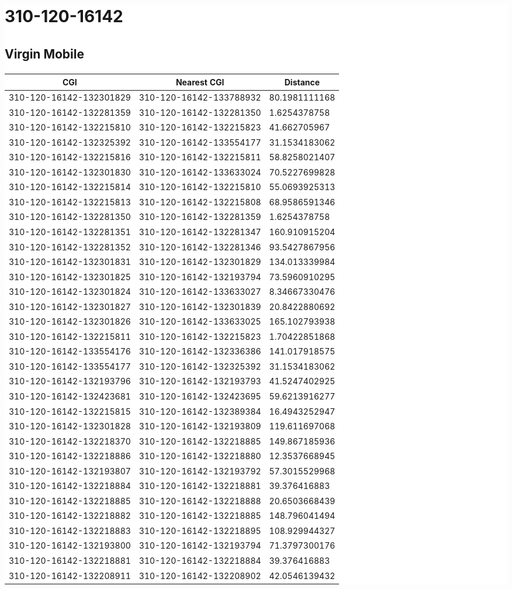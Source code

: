 # 310-120-16142
## Virgin Mobile


| CGI | Nearest CGI | Distance |
|-----|-------------|----------|
| 310-120-16142-132301829 | 310-120-16142-133788932 | 80.1981111168 |
| 310-120-16142-132281359 | 310-120-16142-132281350 | 1.6254378758 |
| 310-120-16142-132215810 | 310-120-16142-132215823 | 41.662705967 |
| 310-120-16142-132325392 | 310-120-16142-133554177 | 31.1534183062 |
| 310-120-16142-132215816 | 310-120-16142-132215811 | 58.8258021407 |
| 310-120-16142-132301830 | 310-120-16142-133633024 | 70.5227699828 |
| 310-120-16142-132215814 | 310-120-16142-132215810 | 55.0693925313 |
| 310-120-16142-132215813 | 310-120-16142-132215808 | 68.9586591346 |
| 310-120-16142-132281350 | 310-120-16142-132281359 | 1.6254378758 |
| 310-120-16142-132281351 | 310-120-16142-132281347 | 160.910915204 |
| 310-120-16142-132281352 | 310-120-16142-132281346 | 93.5427867956 |
| 310-120-16142-132301831 | 310-120-16142-132301829 | 134.013339984 |
| 310-120-16142-132301825 | 310-120-16142-132193794 | 73.5960910295 |
| 310-120-16142-132301824 | 310-120-16142-133633027 | 8.34667330476 |
| 310-120-16142-132301827 | 310-120-16142-132301839 | 20.8422880692 |
| 310-120-16142-132301826 | 310-120-16142-133633025 | 165.102793938 |
| 310-120-16142-132215811 | 310-120-16142-132215823 | 1.70422851868 |
| 310-120-16142-133554176 | 310-120-16142-132336386 | 141.017918575 |
| 310-120-16142-133554177 | 310-120-16142-132325392 | 31.1534183062 |
| 310-120-16142-132193796 | 310-120-16142-132193793 | 41.5247402925 |
| 310-120-16142-132423681 | 310-120-16142-132423695 | 59.6213916277 |
| 310-120-16142-132215815 | 310-120-16142-132389384 | 16.4943252947 |
| 310-120-16142-132301828 | 310-120-16142-132193809 | 119.611697068 |
| 310-120-16142-132218370 | 310-120-16142-132218885 | 149.867185936 |
| 310-120-16142-132218886 | 310-120-16142-132218880 | 12.3537668945 |
| 310-120-16142-132193807 | 310-120-16142-132193792 | 57.3015529968 |
| 310-120-16142-132218884 | 310-120-16142-132218881 | 39.376416883 |
| 310-120-16142-132218885 | 310-120-16142-132218888 | 20.6503668439 |
| 310-120-16142-132218882 | 310-120-16142-132218885 | 148.796041494 |
| 310-120-16142-132218883 | 310-120-16142-132218895 | 108.929944327 |
| 310-120-16142-132193800 | 310-120-16142-132193794 | 71.3797300176 |
| 310-120-16142-132218881 | 310-120-16142-132218884 | 39.376416883 |
| 310-120-16142-132208911 | 310-120-16142-132208902 | 42.0546139432 |
